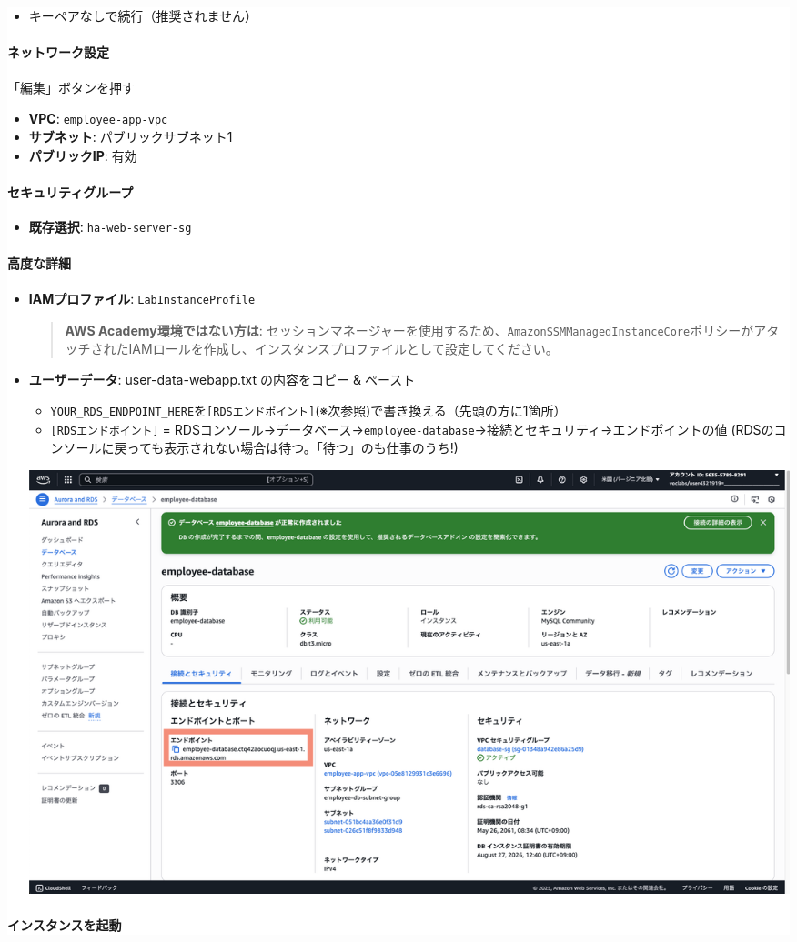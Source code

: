 - キーペアなしで続行（推奨されません）

#### ネットワーク設定

「編集」ボタンを押す  

- **VPC**: `employee-app-vpc`
- **サブネット**: パブリックサブネット1
- **パブリックIP**: 有効

#### セキュリティグループ
- **既存選択**: `ha-web-server-sg`

#### 高度な詳細
- **IAMプロファイル**: `LabInstanceProfile`
  
  > **AWS Academy環境ではない方は**: セッションマネージャーを使用するため、`AmazonSSMManagedInstanceCore`ポリシーがアタッチされたIAMロールを作成し、インスタンスプロファイルとして設定してください。

- **ユーザーデータ**: <a href="https://github.com/haw/aws-education-materials/blob/main/day3/db-lab/materials/user-data-webapp.txt" target="_blank" rel="noopener noreferrer">user-data-webapp.txt</a> の内容をコピー & ペースト  
    - `YOUR_RDS_ENDPOINT_HERE`を`[RDSエンドポイント]`(※次参照)で書き換える（先頭の方に1箇所）
    - `[RDSエンドポイント]` = RDSコンソール→データベース→`employee-database`→接続とセキュリティ→エンドポイントの値 (RDSのコンソールに戻っても表示されない場合は待つ。「待つ」のも仕事のうち!)

    ![](../../day3/db-lab/images/rds-endpoint.png)  

#### インスタンスを起動
